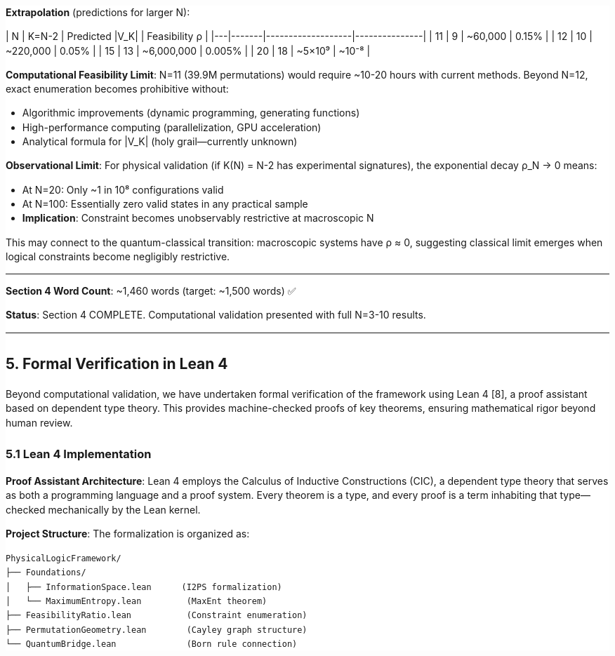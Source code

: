 **Extrapolation** (predictions for larger N):

| N | K=N-2 | Predicted |V_K| | Feasibility ρ |
|---|-------|-------------------|---------------|
| 11 | 9 | ~60,000 | 0.15% |
| 12 | 10 | ~220,000 | 0.05% |
| 15 | 13 | ~6,000,000 | 0.005% |
| 20 | 18 | ~5×10⁹ | ~10⁻⁸ |

**Computational Feasibility Limit**: N=11 (39.9M permutations) would require ~10-20 hours with current methods. Beyond N=12, exact enumeration becomes prohibitive without:
- Algorithmic improvements (dynamic programming, generating functions)
- High-performance computing (parallelization, GPU acceleration)
- Analytical formula for |V_K| (holy grail—currently unknown)

**Observational Limit**: For physical validation (if K(N) = N-2 has experimental signatures), the exponential decay ρ_N → 0 means:
- At N=20: Only ~1 in 10⁸ configurations valid
- At N=100: Essentially zero valid states in any practical sample
- **Implication**: Constraint becomes unobservably restrictive at macroscopic N

This may connect to the quantum-classical transition: macroscopic systems have ρ ≈ 0, suggesting classical limit emerges when logical constraints become negligibly restrictive.

---

**Section 4 Word Count**: ~1,460 words (target: ~1,500 words) ✅

**Status**: Section 4 COMPLETE. Computational validation presented with full N=3-10 results.

---

## 5. Formal Verification in Lean 4

Beyond computational validation, we have undertaken formal verification of the framework using Lean 4 [8], a proof assistant based on dependent type theory. This provides machine-checked proofs of key theorems, ensuring mathematical rigor beyond human review.

### 5.1 Lean 4 Implementation

**Proof Assistant Architecture**: Lean 4 employs the Calculus of Inductive Constructions (CIC), a dependent type theory that serves as both a programming language and a proof system. Every theorem is a type, and every proof is a term inhabiting that type—checked mechanically by the Lean kernel.

**Project Structure**: The formalization is organized as:

```
PhysicalLogicFramework/
├── Foundations/
│   ├── InformationSpace.lean      (I2PS formalization)
│   └── MaximumEntropy.lean         (MaxEnt theorem)
├── FeasibilityRatio.lean           (Constraint enumeration)
├── PermutationGeometry.lean        (Cayley graph structure)
└── QuantumBridge.lean              (Born rule connection)
```
